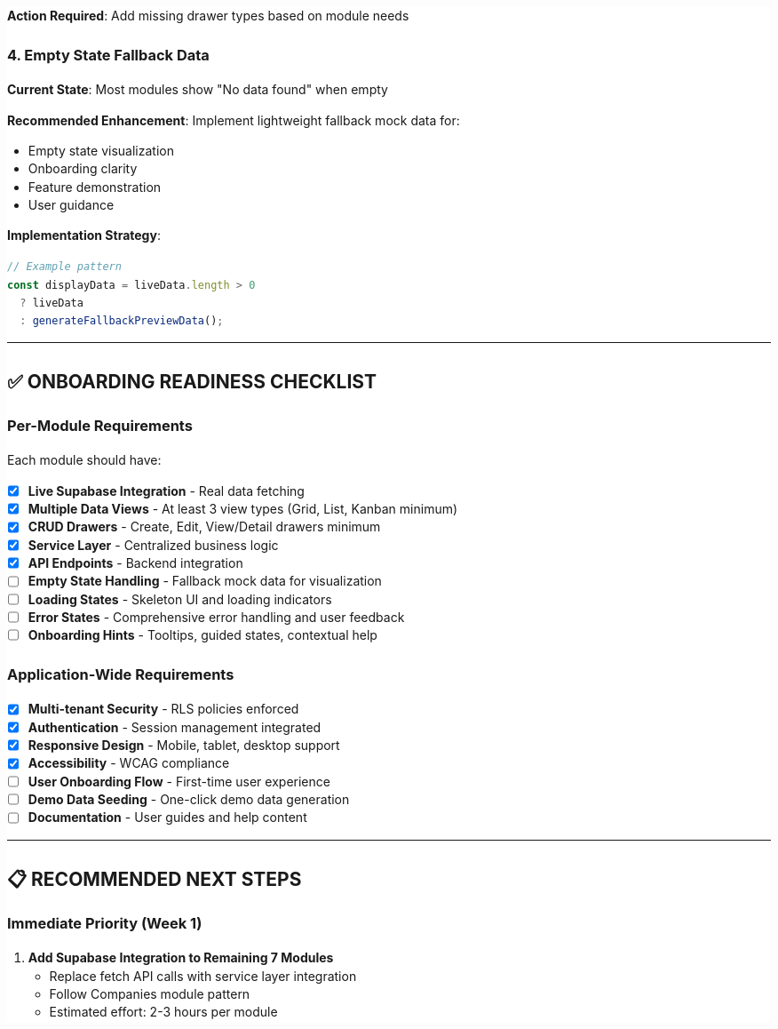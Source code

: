 **Action Required**: Add missing drawer types based on module needs

### 4. Empty State Fallback Data

**Current State**: Most modules show "No data found" when empty

**Recommended Enhancement**: Implement lightweight fallback mock data for:
- Empty state visualization
- Onboarding clarity
- Feature demonstration
- User guidance

**Implementation Strategy**:
```typescript
// Example pattern
const displayData = liveData.length > 0 
  ? liveData 
  : generateFallbackPreviewData();
```

---

## ✅ ONBOARDING READINESS CHECKLIST

### Per-Module Requirements

Each module should have:
- [x] **Live Supabase Integration** - Real data fetching
- [x] **Multiple Data Views** - At least 3 view types (Grid, List, Kanban minimum)
- [x] **CRUD Drawers** - Create, Edit, View/Detail drawers minimum
- [x] **Service Layer** - Centralized business logic
- [x] **API Endpoints** - Backend integration
- [ ] **Empty State Handling** - Fallback mock data for visualization
- [ ] **Loading States** - Skeleton UI and loading indicators
- [ ] **Error States** - Comprehensive error handling and user feedback
- [ ] **Onboarding Hints** - Tooltips, guided states, contextual help

### Application-Wide Requirements

- [x] **Multi-tenant Security** - RLS policies enforced
- [x] **Authentication** - Session management integrated
- [x] **Responsive Design** - Mobile, tablet, desktop support
- [x] **Accessibility** - WCAG compliance
- [ ] **User Onboarding Flow** - First-time user experience
- [ ] **Demo Data Seeding** - One-click demo data generation
- [ ] **Documentation** - User guides and help content

---

## 📋 RECOMMENDED NEXT STEPS

### Immediate Priority (Week 1)
1. **Add Supabase Integration to Remaining 7 Modules**
   - Replace fetch API calls with service layer integration
   - Follow Companies module pattern
   - Estimated effort: 2-3 hours per module
